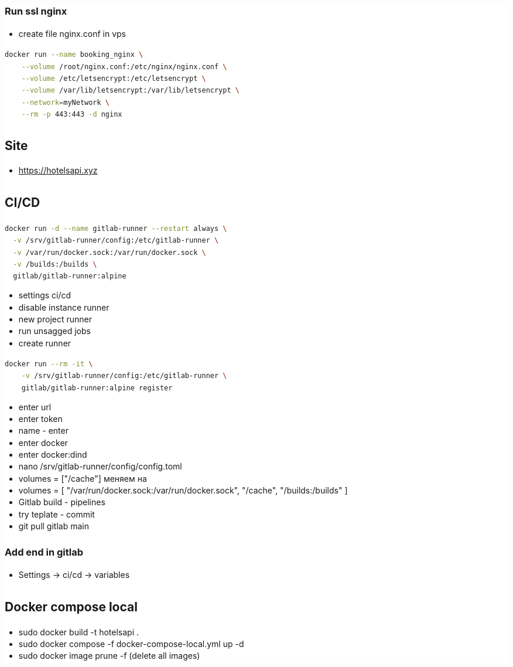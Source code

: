 ```nginx.conf
```
### Run ssl nginx
- create file nginx.conf in vps
```bash
docker run --name booking_nginx \
    --volume /root/nginx.conf:/etc/nginx/nginx.conf \
    --volume /etc/letsencrypt:/etc/letsencrypt \
    --volume /var/lib/letsencrypt:/var/lib/letsencrypt \
    --network=myNetwork \
    --rm -p 443:443 -d nginx
```

## Site
- https://hotelsapi.xyz

## CI/CD
```bash
docker run -d --name gitlab-runner --restart always \
  -v /srv/gitlab-runner/config:/etc/gitlab-runner \
  -v /var/run/docker.sock:/var/run/docker.sock \
  -v /builds:/builds \
  gitlab/gitlab-runner:alpine

```
- settings ci/cd
- disable instance runner
- new project runner
- run unsagged jobs
- create runner
```bash
docker run --rm -it \
    -v /srv/gitlab-runner/config:/etc/gitlab-runner \
    gitlab/gitlab-runner:alpine register
```
- enter url
- enter token
- name - enter
- enter docker
- enter docker:dind
- nano /srv/gitlab-runner/config/config.toml
- volumes = ["/cache"] меняем на
- volumes = [ "/var/run/docker.sock:/var/run/docker.sock", "/cache", "/builds:/builds" ]
- Gitlab build - pipelines
- try teplate - commit
- git pull gitlab main
### Add end in gitlab
- Settings -> ci/cd -> variables

## Docker compose local
- sudo docker build -t hotelsapi .
- sudo docker compose -f docker-compose-local.yml up -d
- sudo docker image prune -f (delete all <none> images)
